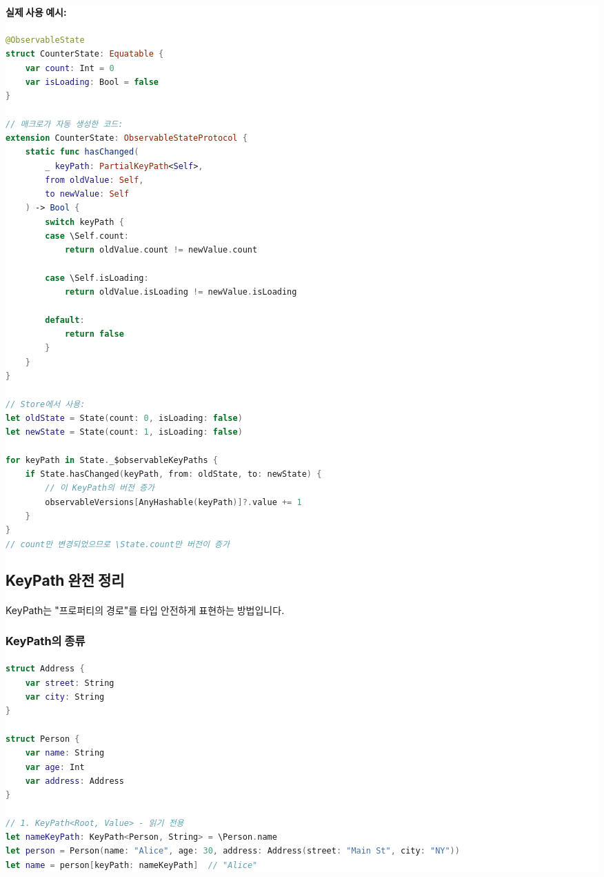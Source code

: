 #### 실제 사용 예시:

```swift
@ObservableState
struct CounterState: Equatable {
    var count: Int = 0
    var isLoading: Bool = false
}

// 매크로가 자동 생성한 코드:
extension CounterState: ObservableStateProtocol {
    static func hasChanged(
        _ keyPath: PartialKeyPath<Self>,
        from oldValue: Self,
        to newValue: Self
    ) -> Bool {
        switch keyPath {
        case \Self.count:
            return oldValue.count != newValue.count

        case \Self.isLoading:
            return oldValue.isLoading != newValue.isLoading

        default:
            return false
        }
    }
}

// Store에서 사용:
let oldState = State(count: 0, isLoading: false)
let newState = State(count: 1, isLoading: false)

for keyPath in State._$observableKeyPaths {
    if State.hasChanged(keyPath, from: oldState, to: newState) {
        // 이 KeyPath의 버전 증가
        observableVersions[AnyHashable(keyPath)]?.value += 1
    }
}
// count만 변경되었으므로 \State.count만 버전이 증가
```

## KeyPath 완전 정리

KeyPath는 "프로퍼티의 경로"를 타입 안전하게 표현하는 방법입니다.

### KeyPath의 종류

```swift
struct Address {
    var street: String
    var city: String
}

struct Person {
    var name: String
    var age: Int
    var address: Address
}

// 1. KeyPath<Root, Value> - 읽기 전용
let nameKeyPath: KeyPath<Person, String> = \Person.name
let person = Person(name: "Alice", age: 30, address: Address(street: "Main St", city: "NY"))
let name = person[keyPath: nameKeyPath]  // "Alice"
```